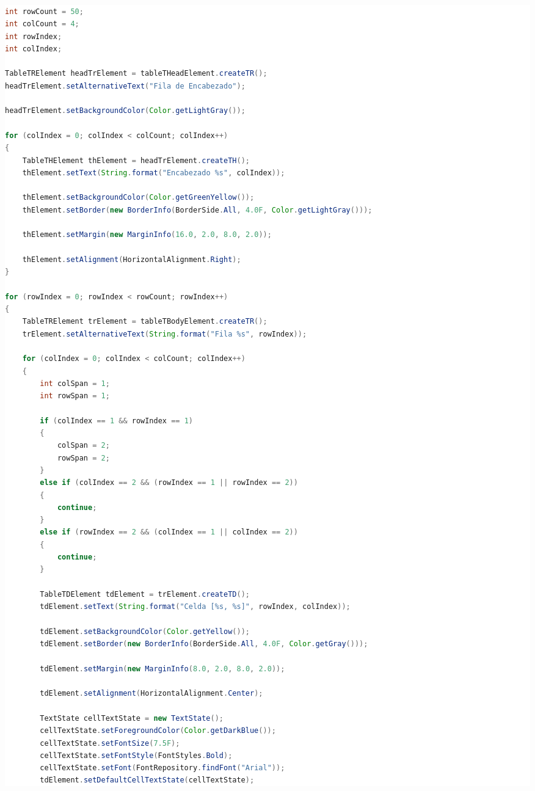 ```java
int rowCount = 50;
int colCount = 4;
int rowIndex;
int colIndex;

TableTRElement headTrElement = tableTHeadElement.createTR();
headTrElement.setAlternativeText("Fila de Encabezado");

headTrElement.setBackgroundColor(Color.getLightGray());

for (colIndex = 0; colIndex < colCount; colIndex++)
{
    TableTHElement thElement = headTrElement.createTH();
    thElement.setText(String.format("Encabezado %s", colIndex));

    thElement.setBackgroundColor(Color.getGreenYellow());
    thElement.setBorder(new BorderInfo(BorderSide.All, 4.0F, Color.getLightGray()));

    thElement.setMargin(new MarginInfo(16.0, 2.0, 8.0, 2.0));

    thElement.setAlignment(HorizontalAlignment.Right);
}

for (rowIndex = 0; rowIndex < rowCount; rowIndex++)
{
    TableTRElement trElement = tableTBodyElement.createTR();
    trElement.setAlternativeText(String.format("Fila %s", rowIndex));

    for (colIndex = 0; colIndex < colCount; colIndex++)
    {
        int colSpan = 1;
        int rowSpan = 1;

        if (colIndex == 1 && rowIndex == 1)
        {
            colSpan = 2;
            rowSpan = 2;
        }
        else if (colIndex == 2 && (rowIndex == 1 || rowIndex == 2))
        {
            continue;
        }
        else if (rowIndex == 2 && (colIndex == 1 || colIndex == 2))
        {
            continue;
        }

        TableTDElement tdElement = trElement.createTD();
        tdElement.setText(String.format("Celda [%s, %s]", rowIndex, colIndex));

        tdElement.setBackgroundColor(Color.getYellow());
        tdElement.setBorder(new BorderInfo(BorderSide.All, 4.0F, Color.getGray()));

        tdElement.setMargin(new MarginInfo(8.0, 2.0, 8.0, 2.0));

        tdElement.setAlignment(HorizontalAlignment.Center);

        TextState cellTextState = new TextState();
        cellTextState.setForegroundColor(Color.getDarkBlue());
        cellTextState.setFontSize(7.5F);
        cellTextState.setFontStyle(FontStyles.Bold);
        cellTextState.setFont(FontRepository.findFont("Arial"));
        tdElement.setDefaultCellTextState(cellTextState);
```